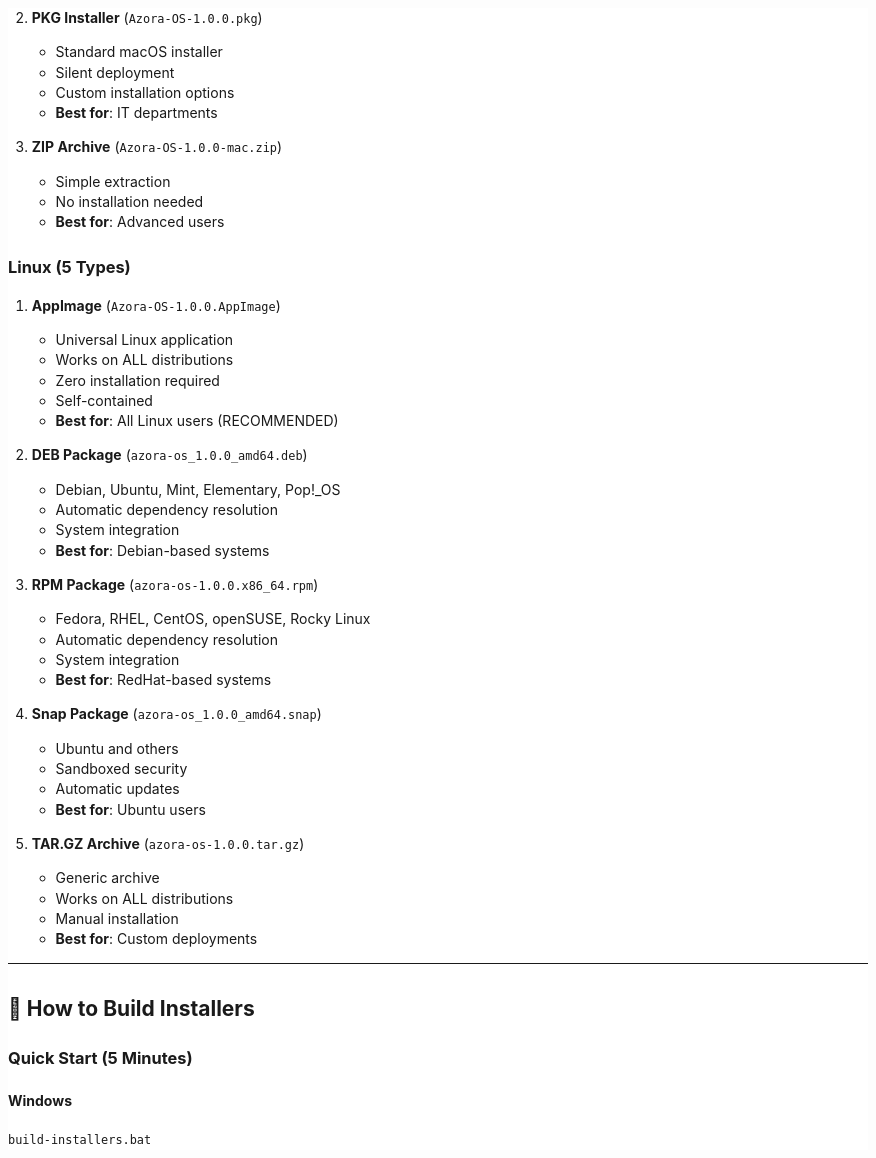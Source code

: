 2. **PKG Installer** (`Azora-OS-1.0.0.pkg`)
   - Standard macOS installer
   - Silent deployment
   - Custom installation options
   - **Best for**: IT departments

3. **ZIP Archive** (`Azora-OS-1.0.0-mac.zip`)
   - Simple extraction
   - No installation needed
   - **Best for**: Advanced users

### Linux (5 Types)
1. **AppImage** (`Azora-OS-1.0.0.AppImage`)
   - Universal Linux application
   - Works on ALL distributions
   - Zero installation required
   - Self-contained
   - **Best for**: All Linux users (RECOMMENDED)

2. **DEB Package** (`azora-os_1.0.0_amd64.deb`)
   - Debian, Ubuntu, Mint, Elementary, Pop!_OS
   - Automatic dependency resolution
   - System integration
   - **Best for**: Debian-based systems

3. **RPM Package** (`azora-os-1.0.0.x86_64.rpm`)
   - Fedora, RHEL, CentOS, openSUSE, Rocky Linux
   - Automatic dependency resolution
   - System integration
   - **Best for**: RedHat-based systems

4. **Snap Package** (`azora-os_1.0.0_amd64.snap`)
   - Ubuntu and others
   - Sandboxed security
   - Automatic updates
   - **Best for**: Ubuntu users

5. **TAR.GZ Archive** (`azora-os-1.0.0.tar.gz`)
   - Generic archive
   - Works on ALL distributions
   - Manual installation
   - **Best for**: Custom deployments

---

## 🚀 How to Build Installers

### Quick Start (5 Minutes)

#### Windows
```cmd
build-installers.bat
```
